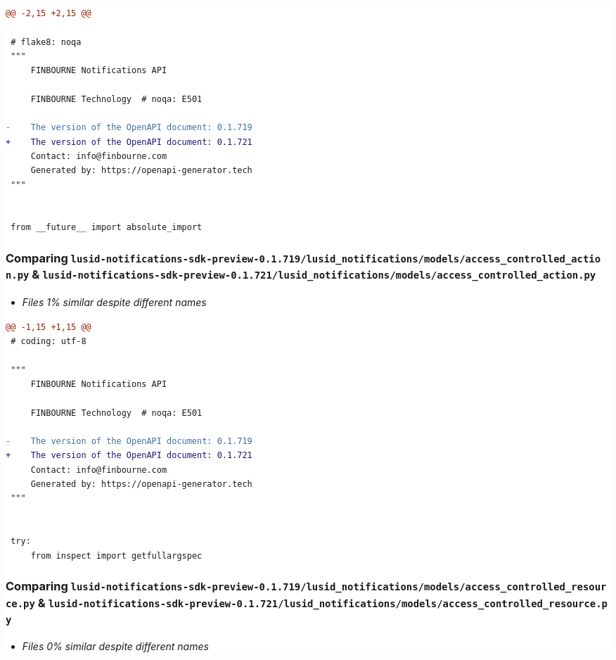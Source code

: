 ```diff
@@ -2,15 +2,15 @@
 
 # flake8: noqa
 """
     FINBOURNE Notifications API
 
     FINBOURNE Technology  # noqa: E501
 
-    The version of the OpenAPI document: 0.1.719
+    The version of the OpenAPI document: 0.1.721
     Contact: info@finbourne.com
     Generated by: https://openapi-generator.tech
 """
 
 
 from __future__ import absolute_import
```

### Comparing `lusid-notifications-sdk-preview-0.1.719/lusid_notifications/models/access_controlled_action.py` & `lusid-notifications-sdk-preview-0.1.721/lusid_notifications/models/access_controlled_action.py`

 * *Files 1% similar despite different names*

```diff
@@ -1,15 +1,15 @@
 # coding: utf-8
 
 """
     FINBOURNE Notifications API
 
     FINBOURNE Technology  # noqa: E501
 
-    The version of the OpenAPI document: 0.1.719
+    The version of the OpenAPI document: 0.1.721
     Contact: info@finbourne.com
     Generated by: https://openapi-generator.tech
 """
 
 
 try:
     from inspect import getfullargspec
```

### Comparing `lusid-notifications-sdk-preview-0.1.719/lusid_notifications/models/access_controlled_resource.py` & `lusid-notifications-sdk-preview-0.1.721/lusid_notifications/models/access_controlled_resource.py`

 * *Files 0% similar despite different names*
